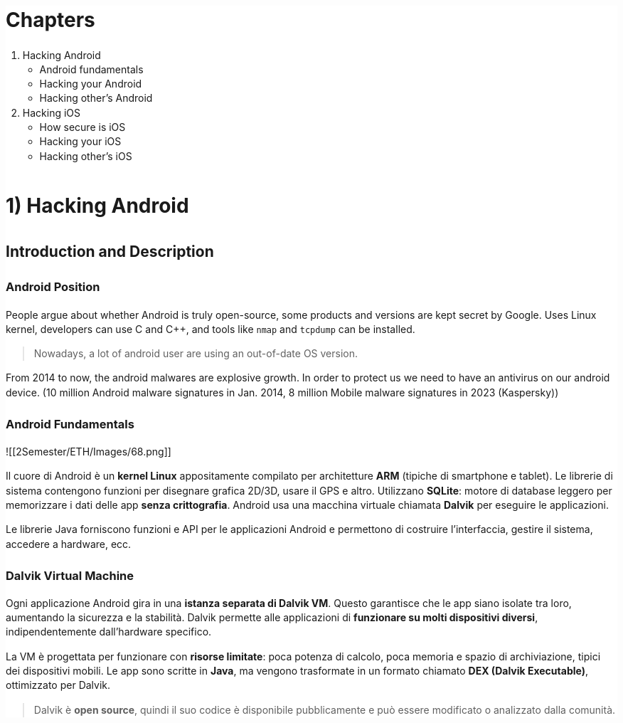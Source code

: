 
# Chapters
1. Hacking Android
	-  Android fundamentals
	- Hacking your Android
	- Hacking other’s Android
2. Hacking iOS
	- How secure is iOS
	- Hacking your iOS
	- Hacking other’s iOS

# 1) Hacking Android

## Introduction and Description

### Android Position
People argue about whether Android is truly open-source, some products and versions are kept secret by Google. Uses Linux kernel, developers can use C and C++, and tools like `nmap` and `tcpdump` can be installed.

>Nowadays, a lot of android user are using an out-of-date OS version.

From 2014 to now, the android malwares are explosive growth. In order to protect us we need to have an antivirus on our android device. (10 million Android malware signatures in Jan. 2014, 8 million Mobile malware signatures in 2023 (Kaspersky))

### Android Fundamentals
![[2Semester/ETH/Images/68.png]]

Il cuore di Android è un **kernel Linux** appositamente compilato per architetture **ARM** (tipiche di smartphone e tablet). Le librerie di sistema contengono funzioni per disegnare grafica 2D/3D, usare il GPS e altro. Utilizzano **SQLite**: motore di database leggero per memorizzare i dati delle app **senza crittografia**. Android usa una macchina virtuale chiamata **Dalvik** per eseguire le applicazioni.

Le librerie Java forniscono funzioni e API per le applicazioni Android e permettono di costruire l’interfaccia, gestire il sistema, accedere a hardware, ecc.

### Dalvik Virtual Machine
Ogni applicazione Android gira in una **istanza separata di Dalvik VM**.  Questo garantisce che le app siano isolate tra loro, aumentando la sicurezza e la stabilità. Dalvik permette alle applicazioni di **funzionare su molti dispositivi diversi**, indipendentemente dall’hardware specifico.

La VM è progettata per funzionare con **risorse limitate**: poca potenza di calcolo, poca memoria e spazio di archiviazione, tipici dei dispositivi mobili. Le app sono scritte in **Java**, ma vengono trasformate in un formato chiamato **DEX (Dalvik Executable)**, ottimizzato per Dalvik.
    
>Dalvik è **open source**, quindi il suo codice è disponibile pubblicamente e può essere modificato o analizzato dalla comunità.
